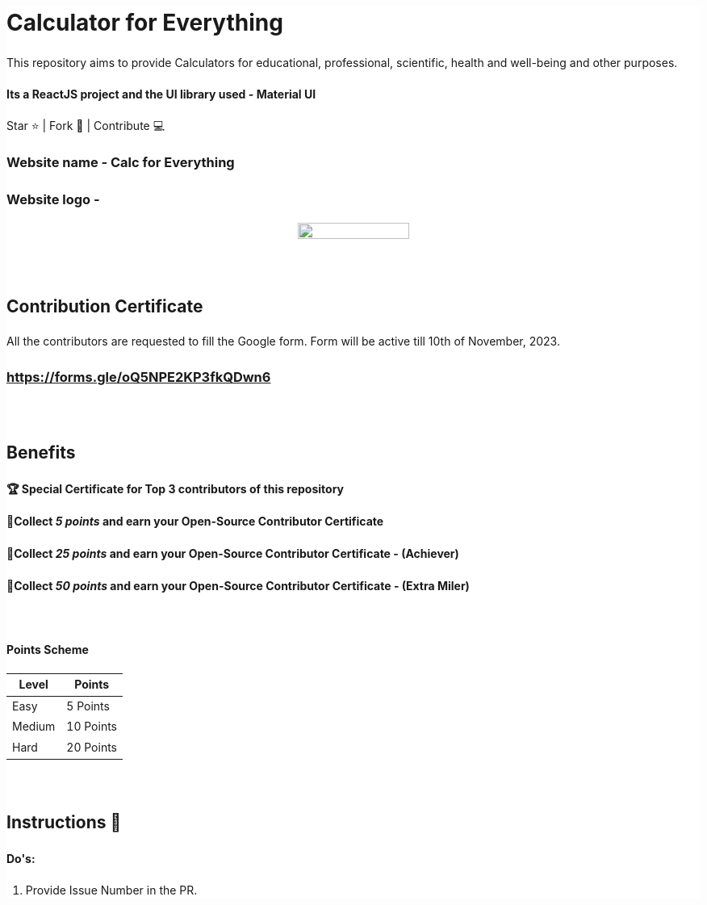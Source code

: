 # Calculator for Everything
This repository aims to provide Calculators for educational, professional, scientific, health and well-being and other purposes.

#### Its a ReactJS project and the UI library used - Material UI

Star ⭐ | Fork 🔗 | Contribute 💻

### Website name - Calc for Everything
### Website logo - 
<p align="center">
  <img src="https://github.com/SarthakKeshari/calc_for_everything/blob/master/calc_for_everything_logo.png" width=40% height=40%>
</p>

<br>

## Contribution Certificate
All the contributors are requested to fill the Google form. Form will be active till 10th of November, 2023.
### https://forms.gle/oQ5NPE2KP3fkQDwn6
<br/>

## Benefits
#### 🏆 **Special Certificate** for Top 3 contributors of this repository
#### 🥉Collect *5 points* and earn your **Open-Source Contributor Certificate**
#### 🥈Collect *25 points* and earn your **Open-Source Contributor Certificate - (Achiever)**
#### 🥇Collect *50 points* and earn your **Open-Source Contributor Certificate - (Extra Miler)**
<br/>

#### Points Scheme
Level | Points
------------ | -------------
Easy | 5 Points
Medium | 10 Points
Hard | 20 Points

<br/>

## Instructions 🎒

#### Do's:
1) Provide Issue Number in the PR.
